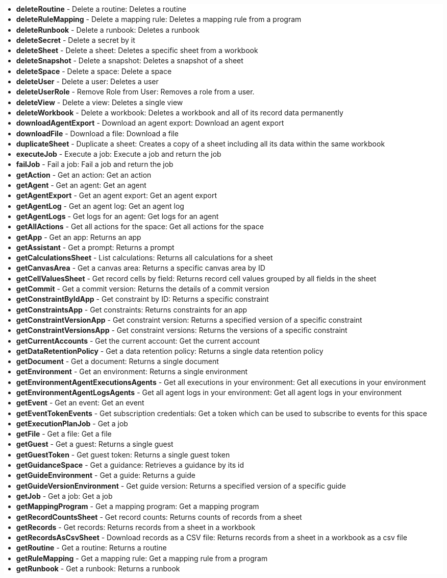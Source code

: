 * **deleteRoutine** - Delete a routine: Deletes a routine
* **deleteRuleMapping** - Delete a mapping rule: Deletes a mapping rule from a program
* **deleteRunbook** - Delete a runbook: Deletes a runbook
* **deleteSecret** - Delete a secret by it
* **deleteSheet** - Delete a sheet: Deletes a specific sheet from a workbook
* **deleteSnapshot** - Delete a snapshot: Deletes a snapshot of a sheet
* **deleteSpace** - Delete a space: Delete a space
* **deleteUser** - Delete a user: Deletes a user
* **deleteUserRole** - Remove Role from User: Removes a role from a user.
* **deleteView** - Delete a view: Deletes a single view
* **deleteWorkbook** - Delete a workbook: Deletes a workbook and all of its record data permanently
* **downloadAgentExport** - Download an agent export: Download an agent export
* **downloadFile** - Download a file: Download a file
* **duplicateSheet** - Duplicate a sheet: Creates a copy of a sheet including all its data within the same workbook
* **executeJob** - Execute a job: Execute a job and return the job
* **failJob** - Fail a job: Fail a job and return the job
* **getAction** - Get an action: Get an action
* **getAgent** - Get an agent: Get an agent
* **getAgentExport** - Get an agent export: Get an agent export
* **getAgentLog** - Get an agent log: Get an agent log
* **getAgentLogs** - Get logs for an agent: Get logs for an agent
* **getAllActions** - Get all actions for the space: Get all actions for the space
* **getApp** - Get an app: Returns an app
* **getAssistant** - Get a prompt: Returns a prompt
* **getCalculationsSheet** - List calculations: Returns all calculations for a sheet
* **getCanvasArea** - Get a canvas area: Returns a specific canvas area by ID
* **getCellValuesSheet** - Get record cells by field: Returns record cell values grouped by all fields in the sheet
* **getCommit** - Get a commit version: Returns the details of a commit version
* **getConstraintByIdApp** - Get constraint by ID: Returns a specific constraint
* **getConstraintsApp** - Get constraints: Returns constraints for an app
* **getConstraintVersionApp** - Get constraint version: Returns a specified version of a specific constraint
* **getConstraintVersionsApp** - Get constraint versions: Returns the versions of a specific constraint
* **getCurrentAccounts** - Get the current account: Get the current account
* **getDataRetentionPolicy** - Get a data retention policy: Returns a single data retention policy
* **getDocument** - Get a document: Returns a single document
* **getEnvironment** - Get an environment: Returns a single environment
* **getEnvironmentAgentExecutionsAgents** - Get all executions in your environment: Get all executions in your environment
* **getEnvironmentAgentLogsAgents** - Get all agent logs in your environment: Get all agent logs in your environment
* **getEvent** - Get an event: Get an event
* **getEventTokenEvents** - Get subscription credentials: Get a token which can be used to subscribe to events for this space
* **getExecutionPlanJob** - Get a job
* **getFile** - Get a file: Get a file
* **getGuest** - Get a guest: Returns a single guest
* **getGuestToken** - Get guest token: Returns a single guest token
* **getGuidanceSpace** - Get a guidance: Retrieves a guidance by its id
* **getGuideEnvironment** - Get a guide: Returns a guide
* **getGuideVersionEnvironment** - Get guide version: Returns a specified version of a specific guide
* **getJob** - Get a job: Get a job
* **getMappingProgram** - Get a mapping program: Get a mapping program
* **getRecordCountsSheet** - Get record counts: Returns counts of records from a sheet
* **getRecords** - Get records: Returns records from a sheet in a workbook
* **getRecordsAsCsvSheet** - Download records as a CSV file: Returns records from a sheet in a workbook as a csv file
* **getRoutine** - Get a routine: Returns a routine
* **getRuleMapping** - Get a mapping rule: Get a mapping rule from a program
* **getRunbook** - Get a runbook: Returns a runbook